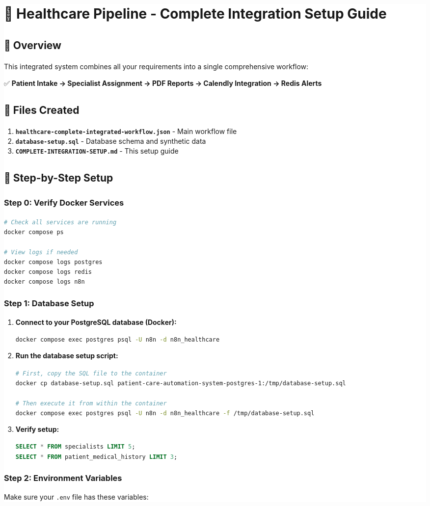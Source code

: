 # 🏥 Healthcare Pipeline - Complete Integration Setup Guide

## 🎯 Overview

This integrated system combines all your requirements into a single comprehensive workflow:

✅ **Patient Intake → Specialist Assignment → PDF Reports → Calendly Integration → Redis Alerts**

## 📁 Files Created

1. **`healthcare-complete-integrated-workflow.json`** - Main workflow file
2. **`database-setup.sql`** - Database schema and synthetic data
3. **`COMPLETE-INTEGRATION-SETUP.md`** - This setup guide

## 🚀 Step-by-Step Setup

### **Step 0: Verify Docker Services**
```bash
# Check all services are running
docker compose ps

# View logs if needed
docker compose logs postgres
docker compose logs redis
docker compose logs n8n
```

### **Step 1: Database Setup**

1. **Connect to your PostgreSQL database (Docker):**
   ```bash
   docker compose exec postgres psql -U n8n -d n8n_healthcare
   ```

2. **Run the database setup script:**
   ```bash
   # First, copy the SQL file to the container
   docker cp database-setup.sql patient-care-automation-system-postgres-1:/tmp/database-setup.sql
   
   # Then execute it from within the container
   docker compose exec postgres psql -U n8n -d n8n_healthcare -f /tmp/database-setup.sql
   ```

3. **Verify setup:**
   ```sql
   SELECT * FROM specialists LIMIT 5;
   SELECT * FROM patient_medical_history LIMIT 3;
   ```

### **Step 2: Environment Variables**

Make sure your `.env` file has these variables:
